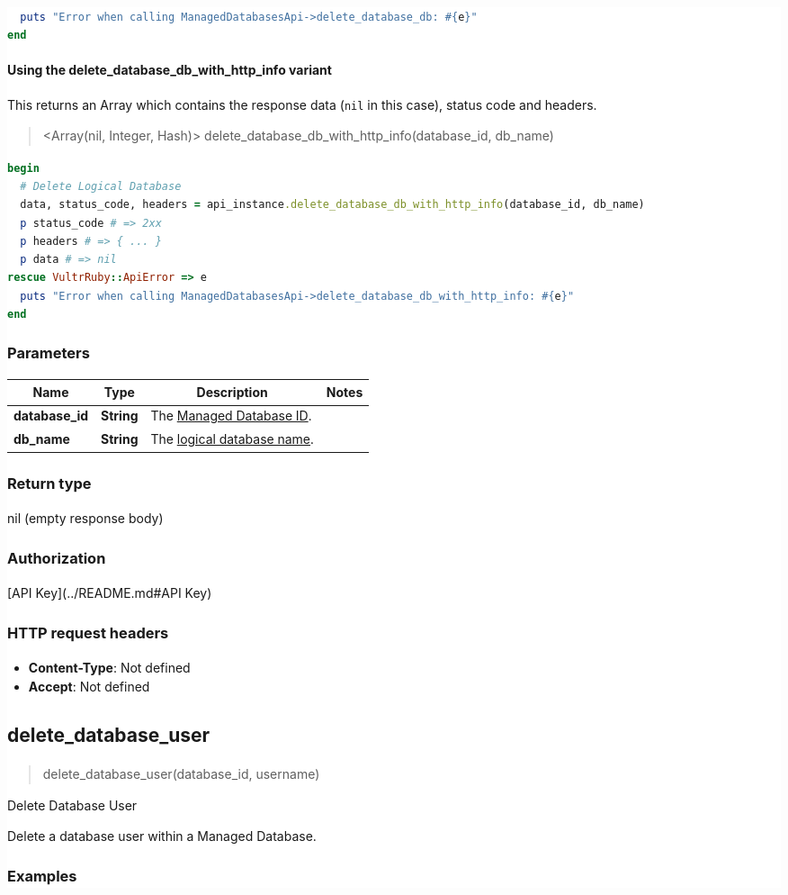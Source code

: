 ```ruby
  puts "Error when calling ManagedDatabasesApi->delete_database_db: #{e}"
end
```

#### Using the delete_database_db_with_http_info variant

This returns an Array which contains the response data (`nil` in this case), status code and headers.

> <Array(nil, Integer, Hash)> delete_database_db_with_http_info(database_id, db_name)

```ruby
begin
  # Delete Logical Database
  data, status_code, headers = api_instance.delete_database_db_with_http_info(database_id, db_name)
  p status_code # => 2xx
  p headers # => { ... }
  p data # => nil
rescue VultrRuby::ApiError => e
  puts "Error when calling ManagedDatabasesApi->delete_database_db_with_http_info: #{e}"
end
```

### Parameters

| Name | Type | Description | Notes |
| ---- | ---- | ----------- | ----- |
| **database_id** | **String** | The [Managed Database ID](#operation/list-databases). |  |
| **db_name** | **String** | The [logical database name](#operation/list-database-dbs). |  |

### Return type

nil (empty response body)

### Authorization

[API Key](../README.md#API Key)

### HTTP request headers

- **Content-Type**: Not defined
- **Accept**: Not defined


## delete_database_user

> delete_database_user(database_id, username)

Delete Database User

Delete a database user within a Managed Database.

### Examples
